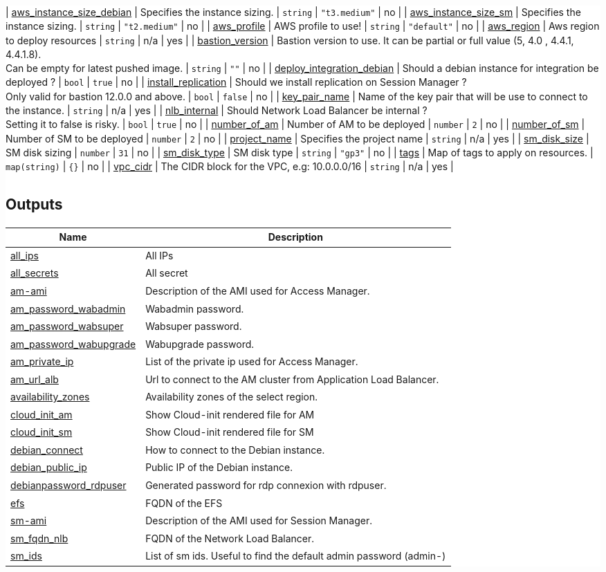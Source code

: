 | <a name="input_aws_instance_size_debian"></a> [aws\_instance\_size\_debian](#input\_aws\_instance\_size\_debian) | Specifies the instance sizing. | `string` | `"t3.medium"` | no |
| <a name="input_aws_instance_size_sm"></a> [aws\_instance\_size\_sm](#input\_aws\_instance\_size\_sm) | Specifies the instance sizing. | `string` | `"t2.medium"` | no |
| <a name="input_aws_profile"></a> [aws\_profile](#input\_aws\_profile) | AWS profile to use! | `string` | `"default"` | no |
| <a name="input_aws_region"></a> [aws\_region](#input\_aws\_region) | Aws region to deploy resources | `string` | n/a | yes |
| <a name="input_bastion_version"></a> [bastion\_version](#input\_bastion\_version) | Bastion version to use. It can be partial or full value (5, 4.0 , 4.4.1, 4.4.1.8).<br/> Can be empty for latest pushed image. | `string` | `""` | no |
| <a name="input_deploy_integration_debian"></a> [deploy\_integration\_debian](#input\_deploy\_integration\_debian) | Should a debian instance for integration be deployed ? | `bool` | `true` | no |
| <a name="input_install_replication"></a> [install\_replication](#input\_install\_replication) | Should we install replication on Session Manager ?<br/> Only valid for bastion 12.0.0 and above. | `bool` | `false` | no |
| <a name="input_key_pair_name"></a> [key\_pair\_name](#input\_key\_pair\_name) | Name of the key pair that will be use to connect to the instance. | `string` | n/a | yes |
| <a name="input_nlb_internal"></a> [nlb\_internal](#input\_nlb\_internal) | Should Network Load Balancer be internal ?<br/> Setting it to false is risky. | `bool` | `true` | no |
| <a name="input_number_of_am"></a> [number\_of\_am](#input\_number\_of\_am) | Number of AM to be deployed | `number` | `2` | no |
| <a name="input_number_of_sm"></a> [number\_of\_sm](#input\_number\_of\_sm) | Number of SM to be deployed | `number` | `2` | no |
| <a name="input_project_name"></a> [project\_name](#input\_project\_name) | Specifies the project name | `string` | n/a | yes |
| <a name="input_sm_disk_size"></a> [sm\_disk\_size](#input\_sm\_disk\_size) | SM disk sizing | `number` | `31` | no |
| <a name="input_sm_disk_type"></a> [sm\_disk\_type](#input\_sm\_disk\_type) | SM disk type | `string` | `"gp3"` | no |
| <a name="input_tags"></a> [tags](#input\_tags) | Map of tags to apply on resources. | `map(string)` | `{}` | no |
| <a name="input_vpc_cidr"></a> [vpc\_cidr](#input\_vpc\_cidr) | The CIDR block for the VPC, e.g: 10.0.0.0/16 | `string` | n/a | yes |

## Outputs

| Name | Description |
|------|-------------|
| <a name="output_all_ips"></a> [all\_ips](#output\_all\_ips) | All IPs |
| <a name="output_all_secrets"></a> [all\_secrets](#output\_all\_secrets) | All secret |
| <a name="output_am-ami"></a> [am-ami](#output\_am-ami) | Description of the AMI used for Access Manager. |
| <a name="output_am_password_wabadmin"></a> [am\_password\_wabadmin](#output\_am\_password\_wabadmin) | Wabadmin password. |
| <a name="output_am_password_wabsuper"></a> [am\_password\_wabsuper](#output\_am\_password\_wabsuper) | Wabsuper password. |
| <a name="output_am_password_wabupgrade"></a> [am\_password\_wabupgrade](#output\_am\_password\_wabupgrade) | Wabupgrade password. |
| <a name="output_am_private_ip"></a> [am\_private\_ip](#output\_am\_private\_ip) | List of the private ip used for Access Manager. |
| <a name="output_am_url_alb"></a> [am\_url\_alb](#output\_am\_url\_alb) | Url to connect to the AM cluster from Application Load Balancer. |
| <a name="output_availability_zones"></a> [availability\_zones](#output\_availability\_zones) | Availability zones of the select region. |
| <a name="output_cloud_init_am"></a> [cloud\_init\_am](#output\_cloud\_init\_am) | Show Cloud-init rendered file for AM |
| <a name="output_cloud_init_sm"></a> [cloud\_init\_sm](#output\_cloud\_init\_sm) | Show Cloud-init rendered file for SM |
| <a name="output_debian_connect"></a> [debian\_connect](#output\_debian\_connect) | How to connect to the Debian instance. |
| <a name="output_debian_public_ip"></a> [debian\_public\_ip](#output\_debian\_public\_ip) | Public IP of the Debian instance. |
| <a name="output_debianpassword_rdpuser"></a> [debianpassword\_rdpuser](#output\_debianpassword\_rdpuser) | Generated password for rdp connexion with rdpuser. |
| <a name="output_efs"></a> [efs](#output\_efs) | FQDN of the EFS |
| <a name="output_sm-ami"></a> [sm-ami](#output\_sm-ami) | Description of the AMI used for Session Manager. |
| <a name="output_sm_fqdn_nlb"></a> [sm\_fqdn\_nlb](#output\_sm\_fqdn\_nlb) | FQDN of the Network Load Balancer. |
| <a name="output_sm_ids"></a> [sm\_ids](#output\_sm\_ids) | List of sm ids. Useful to find the default admin password (admin-<instance-id>) |